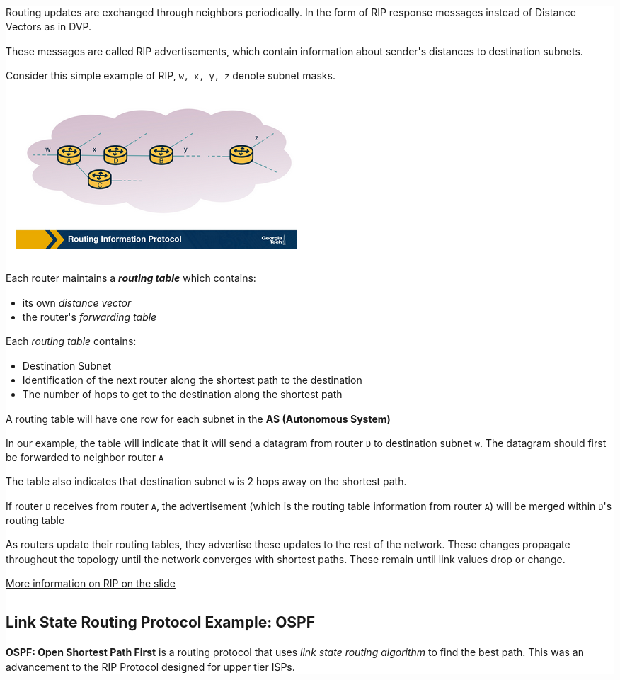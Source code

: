Routing updates are exchanged through neighbors periodically. In the form
of RIP response messages instead of Distance Vectors as in DVP.

These messages are called RIP advertisements, which contain information about
sender's distances to destination subnets.

Consider this simple example of RIP, `w, x, y, z` denote subnet masks.

![RIP Example](./ImagesLesson3/11.png)

Each router maintains a ***routing table*** which contains: 
- its own *distance vector*
- the router's *forwarding table*

Each *routing table* contains:
- Destination Subnet 
- Identification of the next router along the shortest path to the destination 
- The number of hops to get to the destination along the shortest path 

A routing table will have one row for each subnet in the **AS (Autonomous System)**

In our example, the table will indicate that it will send a datagram from 
router `D` to destination subnet `w`. The datagram should first be forwarded to 
neighbor router `A`

The table also indicates that destination subnet `w` is 2 hops away on the 
shortest path.

If router `D` receives from router `A`, the advertisement (which is the routing
table information from router `A`) will be merged within `D`'s routing table 

As routers update their routing tables, they advertise these updates to the 
rest of the network. These changes propagate throughout the topology until the 
network converges with shortest paths. These remain until link values drop or change.

[More information on RIP on the slide](https://gatech.instructure.com/courses/356044/pages/distance-vector-routing-protocol-example-rip?module_item_id=3650232)
## Link State Routing Protocol Example: OSPF 

**OSPF: Open Shortest Path First** is a routing protocol that uses *link state 
routing algorithm* to find the best path. This was an advancement to the RIP Protocol
designed for upper tier ISPs.
